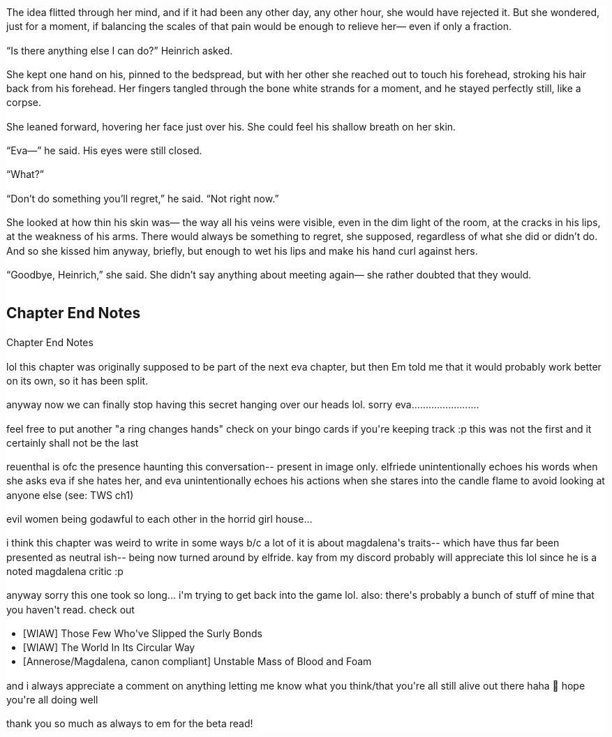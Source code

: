 The idea flitted through her mind, and if it had been any other day, any other hour, she would have rejected it. But she wondered, just for a moment, if balancing the scales of that pain would be enough to relieve her— even if only a fraction.

“Is there anything else I can do?” Heinrich asked. 

She kept one hand on his, pinned to the bedspread, but with her other she reached out to touch his forehead, stroking his hair back from his forehead. Her fingers tangled through the bone white strands for a moment, and he stayed perfectly still, like a corpse.

She leaned forward, hovering her face just over his. She could feel his shallow breath on her skin.

“Eva—” he said. His eyes were still closed.

“What?”

“Don’t do something you’ll regret,” he said. “Not right now.”

She looked at how thin his skin was— the way all his veins were visible, even in the dim light of the room, at the cracks in his lips, at the weakness of his arms. There would always be something to regret, she supposed, regardless of what she did or didn’t do. And so she kissed him anyway, briefly, but enough to wet his lips and make his hand curl against hers.

“Goodbye, Heinrich,” she said. She didn’t say anything about meeting again— she rather doubted that they would.

## Chapter End Notes

Chapter End Notes

lol this chapter was originally supposed to be part of the next eva chapter, but then Em told me that it would probably work better on its own, so it has been split.

anyway now we can finally stop having this secret hanging over our heads lol. sorry eva........................

feel free to put another "a ring changes hands" check on your bingo cards if you're keeping track :p this was not the first and it certainly shall not be the last

reuenthal is ofc the presence haunting this conversation-- present in image only. elfriede unintentionally echoes his words when she asks eva if she hates her, and eva unintentionally echoes his actions when she stares into the candle flame to avoid looking at anyone else (see: TWS ch1)

evil women being godawful to each other in the horrid girl house...

i think this chapter was weird to write in some ways b/c a lot of it is about magdalena's traits-- which have thus far been presented as neutral ish-- being now turned around by elfride. kay from my discord probably will appreciate this lol since he is a noted magdalena critic :p

anyway sorry this one took so long... i'm trying to get back into the game lol. also: there's probably a bunch of stuff of mine that you haven't read. check out
- [WIAW] Those Few Who've Slipped the Surly Bonds
- [WIAW] The World In Its Circular Way 
-  [Annerose/Magdalena, canon compliant] Unstable Mass of Blood and Foam

and i always appreciate a comment on anything letting me know what you think/that you're all still alive out there haha 💙 hope you're all doing well

thank you so much as always to em for the beta read!
